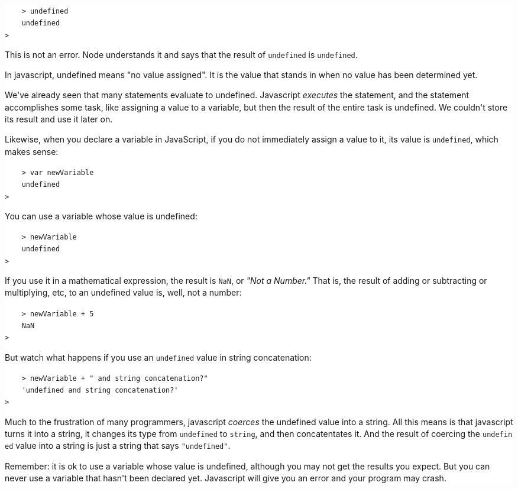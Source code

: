         > undefined
        undefined
	>

This is not an error. Node understands it and says that the result of
`undefined` is `undefined`.

In javascript, undefined means "no value assigned". It is the value that stands
in when no value has been determined yet.

We've already seen that many statements evaluate to undefined. Javascript
*executes* the statement, and the statement accomplishes some task, like
assigning a value to a variable, but then the result of the entire task is
undefined. We couldn't store its result and use it later on.

Likewise, when you declare a variable in JavaScript, if you do not immediately
assign a value to it, its value is `undefined`, which makes sense:

        > var newVariable
        undefined
	>

You can use a variable whose value is undefined:

        > newVariable
        undefined
	>

If you use it in a mathematical expression, the result is `NaN`, or *"Not a
Number."* That is, the result of adding or subtracting or multiplying, etc, to
an undefined value is, well, not a number:

        > newVariable + 5
        NaN
	>

But watch what happens if you use an `undefined` value in string concatenation:

        > newVariable + " and string concatenation?"
        'undefined and string concatenation?'
	>

Much to the frustration of many programmers, javascript *coerces* the undefined
value into a string. All this means is that javascript turns it into a string,
it changes its type from `undefined` to `string`, and then concatentates it. And
the result of coercing the `undefined` value into a string is just a string that
says `"undefined"`.

Remember: it is ok to use a variable whose value is undefined, although you may
not get the results you expect. But you can never use a variable that hasn't
been declared yet. Javascript will give you an error and your program may crash.
